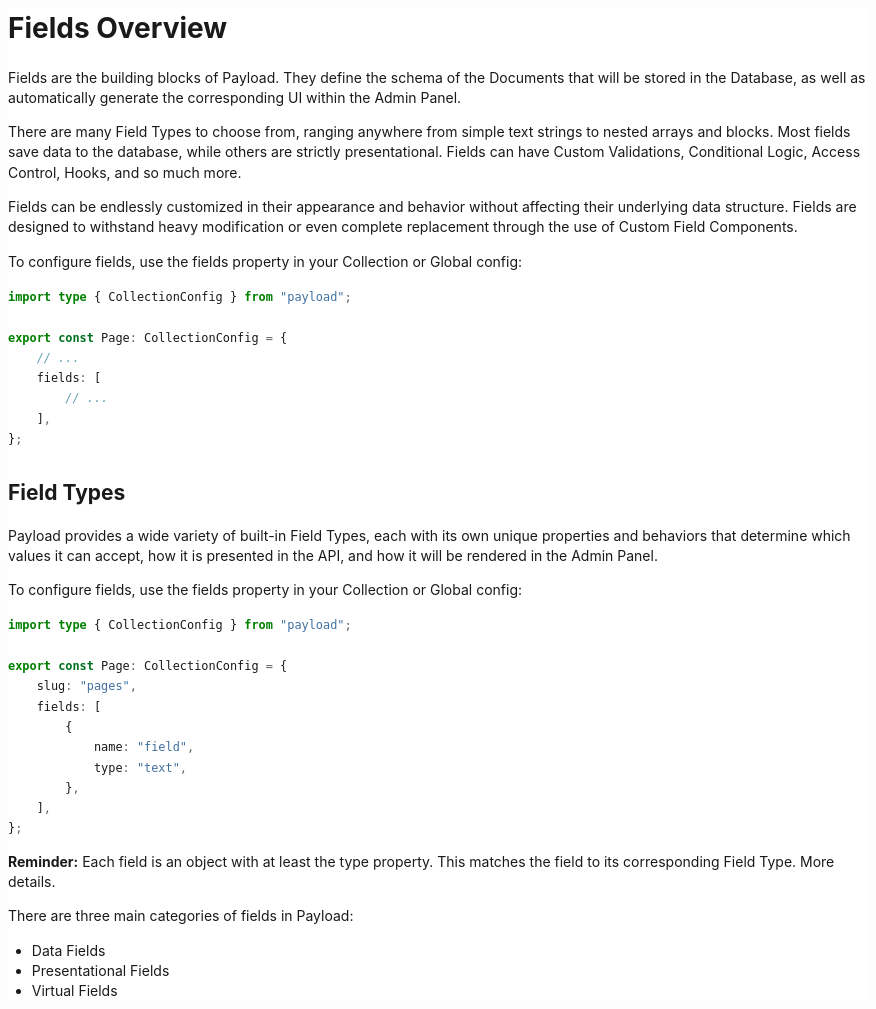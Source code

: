 # Fields Overview

Fields are the building blocks of Payload. They define the schema of the Documents that will be stored in the Database, as well as automatically generate the corresponding UI within the Admin Panel.

There are many Field Types to choose from, ranging anywhere from simple text strings to nested arrays and blocks. Most fields save data to the database, while others are strictly presentational. Fields can have Custom Validations, Conditional Logic, Access Control, Hooks, and so much more.

Fields can be endlessly customized in their appearance and behavior without affecting their underlying data structure. Fields are designed to withstand heavy modification or even complete replacement through the use of Custom Field Components.

To configure fields, use the fields property in your Collection or Global config:

```typescript
import type { CollectionConfig } from "payload";

export const Page: CollectionConfig = {
    // ...
    fields: [
        // ...
    ],
};
```

## Field Types

Payload provides a wide variety of built-in Field Types, each with its own unique properties and behaviors that determine which values it can accept, how it is presented in the API, and how it will be rendered in the Admin Panel.

To configure fields, use the fields property in your Collection or Global config:

```typescript
import type { CollectionConfig } from "payload";

export const Page: CollectionConfig = {
    slug: "pages",
    fields: [
        {
            name: "field",
            type: "text",
        },
    ],
};
```

**Reminder:** Each field is an object with at least the type property. This matches the field to its corresponding Field Type. More details.

There are three main categories of fields in Payload:

- Data Fields
- Presentational Fields
- Virtual Fields

